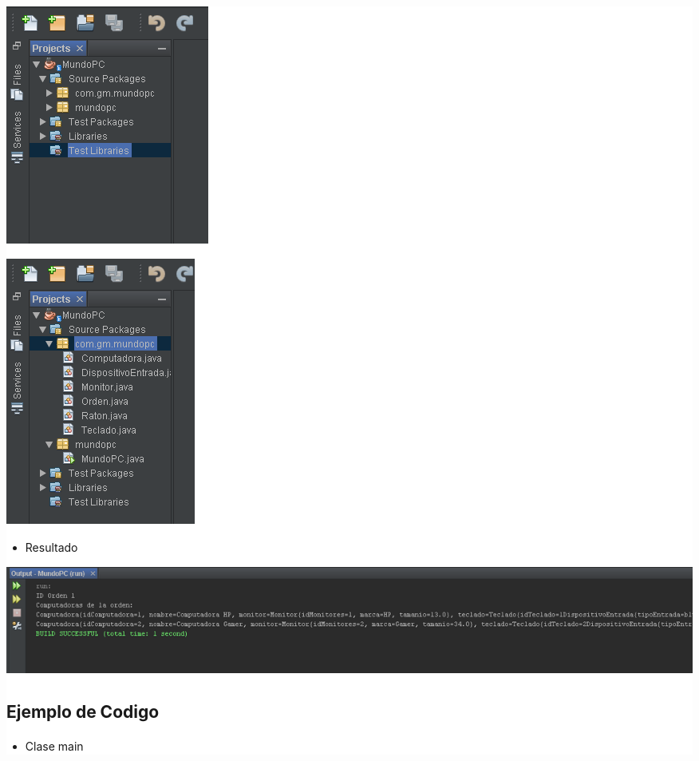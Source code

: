![](img/Paquete.png)

![](img/Clases.png)

- Resultado

![](img/Resultado.png)


## Ejemplo de Codigo

- Clase main 
